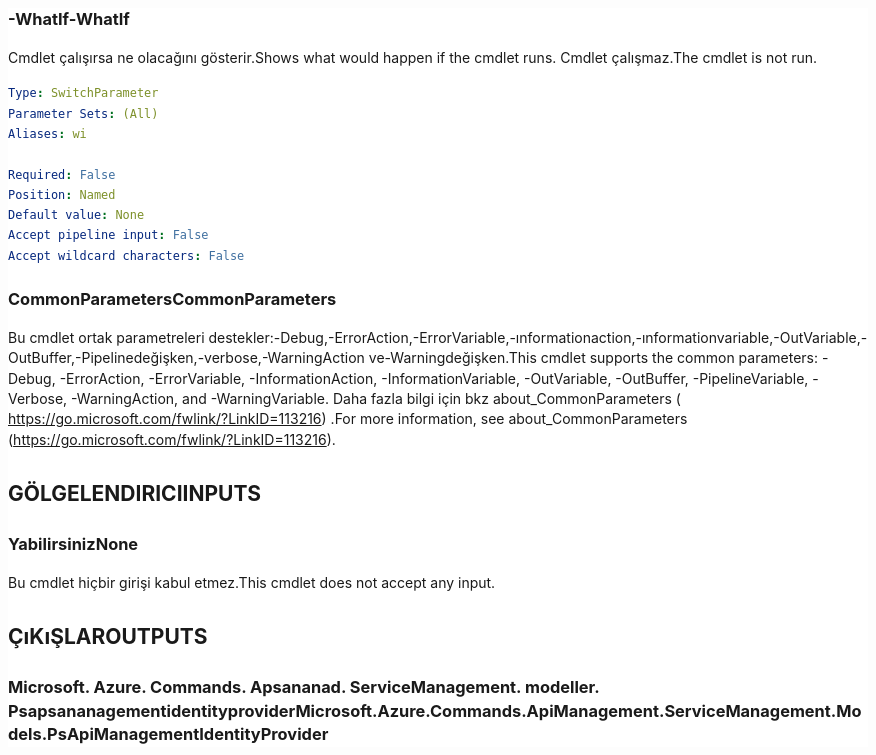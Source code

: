 ### <span data-ttu-id="1d3b7-131">-WhatIf</span><span class="sxs-lookup"><span data-stu-id="1d3b7-131">-WhatIf</span></span>
<span data-ttu-id="1d3b7-132">Cmdlet çalışırsa ne olacağını gösterir.</span><span class="sxs-lookup"><span data-stu-id="1d3b7-132">Shows what would happen if the cmdlet runs.</span></span> <span data-ttu-id="1d3b7-133">Cmdlet çalışmaz.</span><span class="sxs-lookup"><span data-stu-id="1d3b7-133">The cmdlet is not run.</span></span>

```yaml
Type: SwitchParameter
Parameter Sets: (All)
Aliases: wi

Required: False
Position: Named
Default value: None
Accept pipeline input: False
Accept wildcard characters: False
```

### <span data-ttu-id="1d3b7-134">CommonParameters</span><span class="sxs-lookup"><span data-stu-id="1d3b7-134">CommonParameters</span></span>
<span data-ttu-id="1d3b7-135">Bu cmdlet ortak parametreleri destekler:-Debug,-ErrorAction,-ErrorVariable,-ınformationaction,-ınformationvariable,-OutVariable,-OutBuffer,-Pipelinedeğişken,-verbose,-WarningAction ve-Warningdeğişken.</span><span class="sxs-lookup"><span data-stu-id="1d3b7-135">This cmdlet supports the common parameters: -Debug, -ErrorAction, -ErrorVariable, -InformationAction, -InformationVariable, -OutVariable, -OutBuffer, -PipelineVariable, -Verbose, -WarningAction, and -WarningVariable.</span></span> <span data-ttu-id="1d3b7-136">Daha fazla bilgi için bkz about_CommonParameters ( https://go.microsoft.com/fwlink/?LinkID=113216) .</span><span class="sxs-lookup"><span data-stu-id="1d3b7-136">For more information, see about_CommonParameters (https://go.microsoft.com/fwlink/?LinkID=113216).</span></span>

## <span data-ttu-id="1d3b7-137">GÖLGELENDIRICI</span><span class="sxs-lookup"><span data-stu-id="1d3b7-137">INPUTS</span></span>

### <span data-ttu-id="1d3b7-138">Yabilirsiniz</span><span class="sxs-lookup"><span data-stu-id="1d3b7-138">None</span></span>
<span data-ttu-id="1d3b7-139">Bu cmdlet hiçbir girişi kabul etmez.</span><span class="sxs-lookup"><span data-stu-id="1d3b7-139">This cmdlet does not accept any input.</span></span>

## <span data-ttu-id="1d3b7-140">ÇıKıŞLAR</span><span class="sxs-lookup"><span data-stu-id="1d3b7-140">OUTPUTS</span></span>

### <span data-ttu-id="1d3b7-141">Microsoft. Azure. Commands. Apsananad. ServiceManagement. modeller. Psapsananagementidentityprovider</span><span class="sxs-lookup"><span data-stu-id="1d3b7-141">Microsoft.Azure.Commands.ApiManagement.ServiceManagement.Models.PsApiManagementIdentityProvider</span></span>
